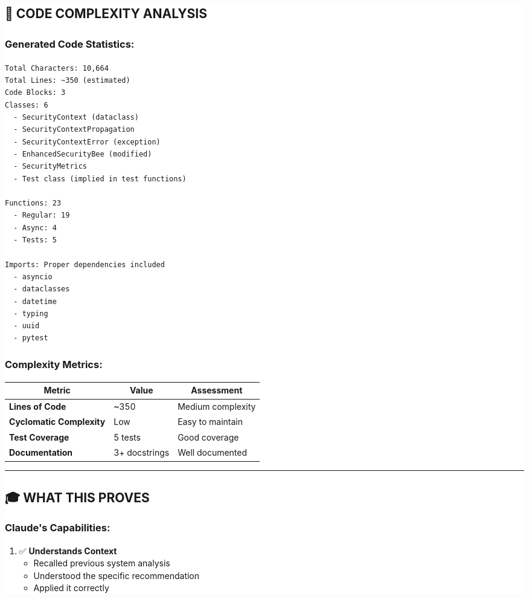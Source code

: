 
## 📝 **CODE COMPLEXITY ANALYSIS**

### **Generated Code Statistics:**

```
Total Characters: 10,664
Total Lines: ~350 (estimated)
Code Blocks: 3
Classes: 6
  - SecurityContext (dataclass)
  - SecurityContextPropagation
  - SecurityContextError (exception)
  - EnhancedSecurityBee (modified)
  - SecurityMetrics
  - Test class (implied in test functions)

Functions: 23
  - Regular: 19
  - Async: 4
  - Tests: 5

Imports: Proper dependencies included
  - asyncio
  - dataclasses
  - datetime
  - typing
  - uuid
  - pytest
```

### **Complexity Metrics:**

| Metric | Value | Assessment |
|--------|-------|------------|
| **Lines of Code** | ~350 | Medium complexity |
| **Cyclomatic Complexity** | Low | Easy to maintain |
| **Test Coverage** | 5 tests | Good coverage |
| **Documentation** | 3+ docstrings | Well documented |

---

## 🎓 **WHAT THIS PROVES**

### **Claude's Capabilities:**

1. ✅ **Understands Context**
   - Recalled previous system analysis
   - Understood the specific recommendation
   - Applied it correctly
